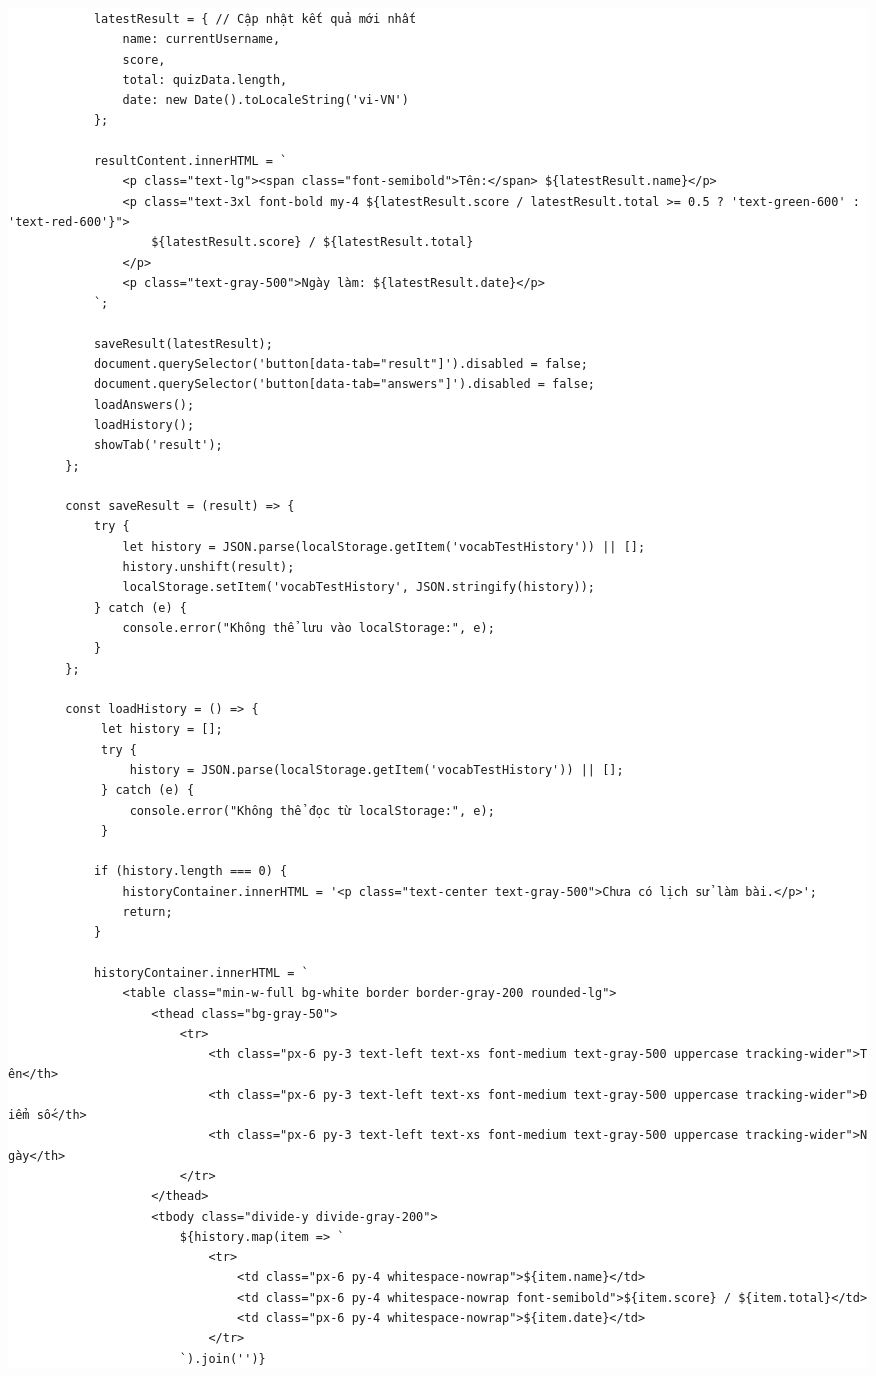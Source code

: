                 latestResult = { // Cập nhật kết quả mới nhất
                    name: currentUsername,
                    score,
                    total: quizData.length,
                    date: new Date().toLocaleString('vi-VN')
                };

                resultContent.innerHTML = `
                    <p class="text-lg"><span class="font-semibold">Tên:</span> ${latestResult.name}</p>
                    <p class="text-3xl font-bold my-4 ${latestResult.score / latestResult.total >= 0.5 ? 'text-green-600' : 'text-red-600'}">
                        ${latestResult.score} / ${latestResult.total}
                    </p>
                    <p class="text-gray-500">Ngày làm: ${latestResult.date}</p>
                `;
                
                saveResult(latestResult);
                document.querySelector('button[data-tab="result"]').disabled = false;
                document.querySelector('button[data-tab="answers"]').disabled = false;
                loadAnswers();
                loadHistory(); 
                showTab('result');
            };
            
            const saveResult = (result) => {
                try {
                    let history = JSON.parse(localStorage.getItem('vocabTestHistory')) || [];
                    history.unshift(result);
                    localStorage.setItem('vocabTestHistory', JSON.stringify(history));
                } catch (e) {
                    console.error("Không thể lưu vào localStorage:", e);
                }
            };
            
            const loadHistory = () => {
                 let history = [];
                 try {
                     history = JSON.parse(localStorage.getItem('vocabTestHistory')) || [];
                 } catch (e) {
                     console.error("Không thể đọc từ localStorage:", e);
                 }

                if (history.length === 0) {
                    historyContainer.innerHTML = '<p class="text-center text-gray-500">Chưa có lịch sử làm bài.</p>';
                    return;
                }

                historyContainer.innerHTML = `
                    <table class="min-w-full bg-white border border-gray-200 rounded-lg">
                        <thead class="bg-gray-50">
                            <tr>
                                <th class="px-6 py-3 text-left text-xs font-medium text-gray-500 uppercase tracking-wider">Tên</th>
                                <th class="px-6 py-3 text-left text-xs font-medium text-gray-500 uppercase tracking-wider">Điểm số</th>
                                <th class="px-6 py-3 text-left text-xs font-medium text-gray-500 uppercase tracking-wider">Ngày</th>
                            </tr>
                        </thead>
                        <tbody class="divide-y divide-gray-200">
                            ${history.map(item => `
                                <tr>
                                    <td class="px-6 py-4 whitespace-nowrap">${item.name}</td>
                                    <td class="px-6 py-4 whitespace-nowrap font-semibold">${item.score} / ${item.total}</td>
                                    <td class="px-6 py-4 whitespace-nowrap">${item.date}</td>
                                </tr>
                            `).join('')}